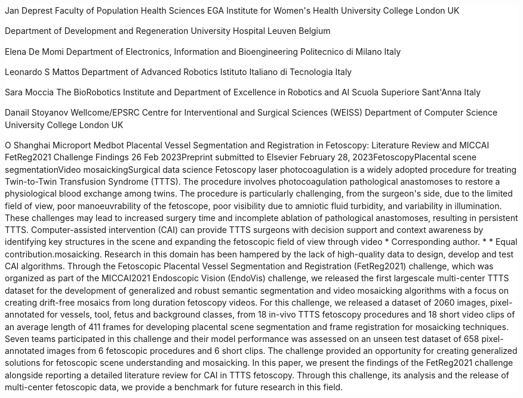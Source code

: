 Jan Deprest 
Faculty of Population Health Sciences
EGA Institute for Women's Health
University College London
UK

Department of Development and Regeneration
University Hospital Leuven
Belgium

Elena De Momi 
Department of Electronics, Information and Bioengineering
Politecnico di Milano
Italy

Leonardo S Mattos 
Department of Advanced Robotics
Istituto Italiano di Tecnologia
Italy

Sara Moccia 
The BioRobotics Institute and Department of Excellence in Robotics and AI
Scuola Superiore Sant'Anna
Italy

Danail Stoyanov 
Wellcome/EPSRC Centre for Interventional and Surgical Sciences (WEISS)
Department of Computer Science
University College London
UK

O Shanghai 
Microport Medbot 
Placental Vessel Segmentation and Registration in Fetoscopy: Literature Review and MICCAI FetReg2021 Challenge Findings
26 Feb 2023Preprint submitted to Elsevier February 28, 2023FetoscopyPlacental scene segmentationVideo mosaickingSurgical data science
Fetoscopy laser photocoagulation is a widely adopted procedure for treating Twin-to-Twin Transfusion Syndrome (TTTS). The procedure involves photocoagulation pathological anastomoses to restore a physiological blood exchange among twins. The procedure is particularly challenging, from the surgeon's side, due to the limited field of view, poor manoeuvrability of the fetoscope, poor visibility due to amniotic fluid turbidity, and variability in illumination. These challenges may lead to increased surgery time and incomplete ablation of pathological anastomoses, resulting in persistent TTTS. Computer-assisted intervention (CAI) can provide TTTS surgeons with decision support and context awareness by identifying key structures in the scene and expanding the fetoscopic field of view through video * Corresponding author. * * Equal contribution.mosaicking. Research in this domain has been hampered by the lack of high-quality data to design, develop and test CAI algorithms. Through the Fetoscopic Placental Vessel Segmentation and Registration (FetReg2021) challenge, which was organized as part of the MICCAI2021 Endoscopic Vision (EndoVis) challenge, we released the first largescale multi-center TTTS dataset for the development of generalized and robust semantic segmentation and video mosaicking algorithms with a focus on creating drift-free mosaics from long duration fetoscopy videos. For this challenge, we released a dataset of 2060 images, pixel-annotated for vessels, tool, fetus and background classes, from 18 in-vivo TTTS fetoscopy procedures and 18 short video clips of an average length of 411 frames for developing placental scene segmentation and frame registration for mosaicking techniques. Seven teams participated in this challenge and their model performance was assessed on an unseen test dataset of 658 pixel-annotated images from 6 fetoscopic procedures and 6 short clips. The challenge provided an opportunity for creating generalized solutions for fetoscopic scene understanding and mosaicking. In this paper, we present the findings of the FetReg2021 challenge alongside reporting a detailed literature review for CAI in TTTS fetoscopy. Through this challenge, its analysis and the release of multi-center fetoscopic data, we provide a benchmark for future research in this field.
